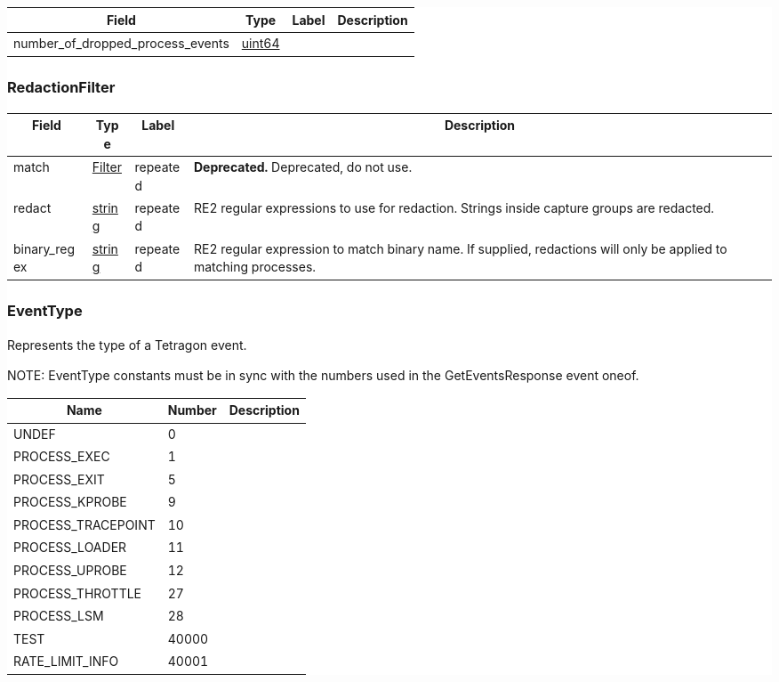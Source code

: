 

| Field | Type | Label | Description |
| ----- | ---- | ----- | ----------- |
| number_of_dropped_process_events | [uint64](#uint64) |  |  |






<a name="tetragon-RedactionFilter"></a>

### RedactionFilter



| Field | Type | Label | Description |
| ----- | ---- | ----- | ----------- |
| match | [Filter](#tetragon-Filter) | repeated | **Deprecated.** Deprecated, do not use. |
| redact | [string](#string) | repeated | RE2 regular expressions to use for redaction. Strings inside capture groups are redacted. |
| binary_regex | [string](#string) | repeated | RE2 regular expression to match binary name. If supplied, redactions will only be applied to matching processes. |





 


<a name="tetragon-EventType"></a>

### EventType
Represents the type of a Tetragon event.

NOTE: EventType constants must be in sync with the numbers used in the
GetEventsResponse event oneof.

| Name | Number | Description |
| ---- | ------ | ----------- |
| UNDEF | 0 |  |
| PROCESS_EXEC | 1 |  |
| PROCESS_EXIT | 5 |  |
| PROCESS_KPROBE | 9 |  |
| PROCESS_TRACEPOINT | 10 |  |
| PROCESS_LOADER | 11 |  |
| PROCESS_UPROBE | 12 |  |
| PROCESS_THROTTLE | 27 |  |
| PROCESS_LSM | 28 |  |
| TEST | 40000 |  |
| RATE_LIMIT_INFO | 40001 |  |
